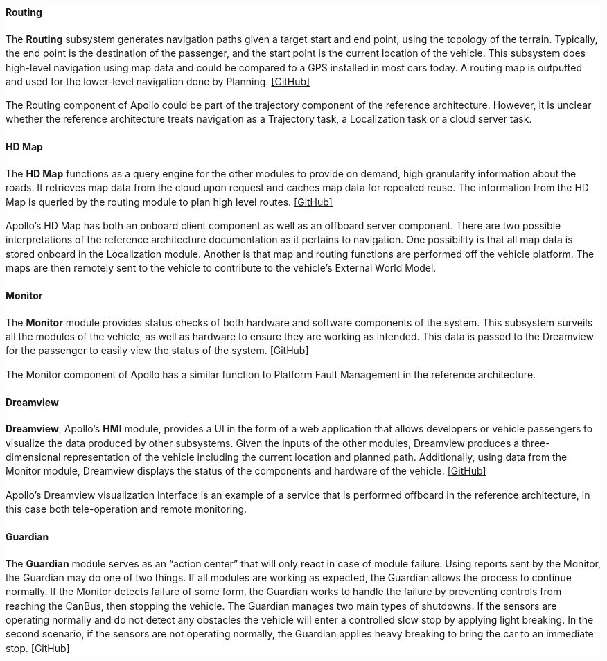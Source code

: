 #### Routing

The **Routing** subsystem generates navigation paths given a target start and end point, using the topology of the terrain. Typically, the end point is the destination of the passenger, and the start point is the current location of the vehicle. This subsystem does high-level navigation using map data and could be compared to a GPS installed in most cars today. A routing map is outputted and used for the lower-level navigation done by Planning. [\[GitHub\]](https://github.com/ApolloAuto/apollo/blob/master/modules/routing/README.md)  

The Routing component of Apollo could be part of the trajectory component of the reference architecture. However, it is unclear whether the reference architecture treats navigation as a Trajectory task, a Localization task or a cloud server task.  

#### HD Map

The **HD Map** functions as a query engine for the other modules to provide on demand, high granularity information about the roads. It retrieves map data from the cloud upon request and caches map data for repeated reuse. The information from the HD Map is queried by the routing module to plan high level routes. [\[GitHub\]](https://github.com/ApolloAuto/apollo/blob/master/docs/specs/Apollo_5.5_Software_Architecture.md)  

Apollo’s HD Map has both an onboard client component as well as an offboard server component. There are two possible interpretations of the reference architecture documentation as it pertains to navigation. One possibility is that all map data is stored onboard in the Localization module. Another is that map and routing functions are performed off the vehicle platform. The maps are then remotely sent to the vehicle to contribute to the vehicle’s External World Model.  

#### Monitor

The **Monitor** module provides status checks of both hardware and software components of the system. This subsystem surveils all the modules of the vehicle, as well as hardware to ensure they are working as intended. This data is passed to the Dreamview for the passenger to easily view the status of the system. [\[GitHub\]](https://github.com/ApolloAuto/apollo/blob/master/modules/monitor/README.md)  

The Monitor component of Apollo has a similar function to Platform Fault Management in the reference architecture.  

#### Dreamview

**Dreamview**, Apollo’s **HMI** module, provides a UI in the form of a web application that allows developers or vehicle passengers to visualize the data produced by other subsystems. Given the inputs of the other modules, Dreamview produces a three-dimensional representation of the vehicle including the current location and planned path. Additionally, using data from the Monitor module, Dreamview displays the status of the components and hardware of the vehicle. [\[GitHub\]](https://github.com/ApolloAuto/apollo/blob/master/modules/dreamview/README.md)  

Apollo’s Dreamview visualization interface is an example of a service that is performed offboard in the reference architecture, in this case both tele-operation and remote monitoring.  

#### Guardian

The **Guardian** module serves as an “action center” that will only react in case of module failure. Using reports sent by the Monitor, the Guardian may do one of two things. If all modules are working as expected, the Guardian allows the process to continue normally. If the Monitor detects failure of some form, the Guardian works to handle the failure by preventing controls from reaching the CanBus, then stopping the vehicle. The Guardian manages two main types of shutdowns. If the sensors are operating normally and do not detect any obstacles the vehicle will enter a controlled slow stop by applying light breaking. In the second scenario, if the sensors are not operating normally, the Guardian applies heavy breaking to bring the car to an immediate stop. [\[GitHub\]](https://github.com/ApolloAuto/apollo/blob/master/docs/specs/Apollo_5.5_Software_Architecture.md#guardian)  
